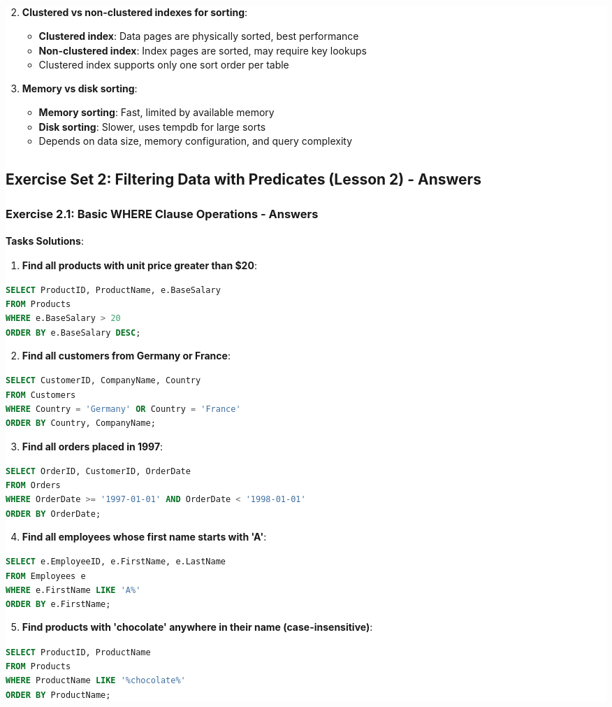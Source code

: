 2. **Clustered vs non-clustered indexes for sorting**:
   - **Clustered index**: Data pages are physically sorted, best performance
   - **Non-clustered index**: Index pages are sorted, may require key lookups
   - Clustered index supports only one sort order per table

3. **Memory vs disk sorting**:
   - **Memory sorting**: Fast, limited by available memory
   - **Disk sorting**: Slower, uses tempdb for large sorts
   - Depends on data size, memory configuration, and query complexity

## Exercise Set 2: Filtering Data with Predicates (Lesson 2) - Answers

### Exercise 2.1: Basic WHERE Clause Operations - Answers

**Tasks Solutions**:

1. **Find all products with unit price greater than $20**:

```sql
SELECT ProductID, ProductName, e.BaseSalary
FROM Products
WHERE e.BaseSalary > 20
ORDER BY e.BaseSalary DESC;
```

2. **Find all customers from Germany or France**:

```sql
SELECT CustomerID, CompanyName, Country
FROM Customers
WHERE Country = 'Germany' OR Country = 'France'
ORDER BY Country, CompanyName;
```

3. **Find all orders placed in 1997**:

```sql
SELECT OrderID, CustomerID, OrderDate
FROM Orders
WHERE OrderDate >= '1997-01-01' AND OrderDate < '1998-01-01'
ORDER BY OrderDate;
```

4. **Find all employees whose first name starts with 'A'**:

```sql
SELECT e.EmployeeID, e.FirstName, e.LastName
FROM Employees e
WHERE e.FirstName LIKE 'A%'
ORDER BY e.FirstName;
```

5. **Find products with 'chocolate' anywhere in their name (case-insensitive)**:

```sql
SELECT ProductID, ProductName
FROM Products
WHERE ProductName LIKE '%chocolate%'
ORDER BY ProductName;
```
